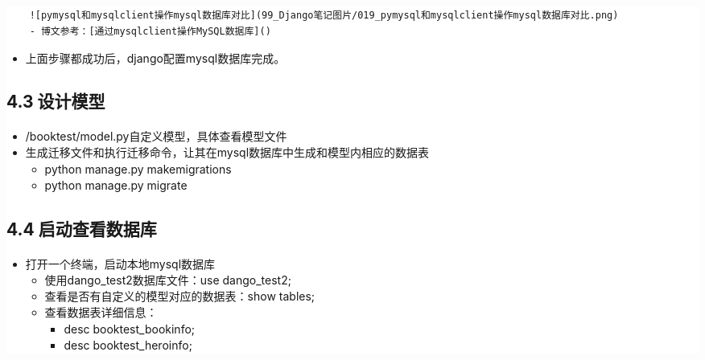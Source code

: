         ![pymysql和mysqlclient操作mysql数据库对比](99_Django笔记图片/019_pymysql和mysqlclient操作mysql数据库对比.png) 
        - 博文参考：[通过mysqlclient操作MySQL数据库]()

- 上面步骤都成功后，django配置mysql数据库完成。
       
## 4.3 设计模型
- /booktest/model.py自定义模型，具体查看模型文件
- 生成迁移文件和执行迁移命令，让其在mysql数据库中生成和模型内相应的数据表
    - python manage.py makemigrations
    - python manage.py migrate
    
## 4.4 启动查看数据库
- 打开一个终端，启动本地mysql数据库
    - 使用dango_test2数据库文件：use dango_test2; 
    - 查看是否有自定义的模型对应的数据表：show tables;
    - 查看数据表详细信息：
        - desc booktest_bookinfo;
        - desc booktest_heroinfo;